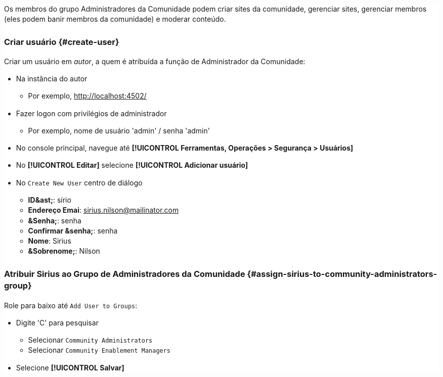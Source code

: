 Os membros do grupo Administradores da Comunidade podem criar sites da comunidade, gerenciar sites, gerenciar membros (eles podem banir membros da comunidade) e moderar conteúdo.

### Criar usuário {#create-user}

Criar um usuário em *autor*, a quem é atribuída a função de Administrador da Comunidade:

* Na instância do autor

   * Por exemplo, [http://localhost:4502/](http://localhost:4503/)

* Fazer logon com privilégios de administrador

   * Por exemplo, nome de usuário &#39;admin&#39; / senha &#39;admin&#39;

* No console principal, navegue até **[!UICONTROL Ferramentas, Operações > Segurança > Usuários]**
* No **[!UICONTROL Editar]** selecione **[!UICONTROL Adicionar usuário]**

* No `Create New User` centro de diálogo

   * **ID&amp;ast;**: sírio
   * **Endereço Emai**: sirius.nilson@mailinator.com
   * **&amp;Senha;**: senha
   * **Confirmar &amp;senha;**: senha
   * **Nome**: Sirius
   * **&amp;Sobrenome;**: Nilson

### Atribuir Sirius ao Grupo de Administradores da Comunidade {#assign-sirius-to-community-administrators-group}

Role para baixo até `Add User to Groups`:

* Digite &#39;C&#39; para pesquisar

   * Selecionar `Community Administrators`
   * Selecionar `Community Enablement Managers`

* Selecione **[!UICONTROL Salvar]**
